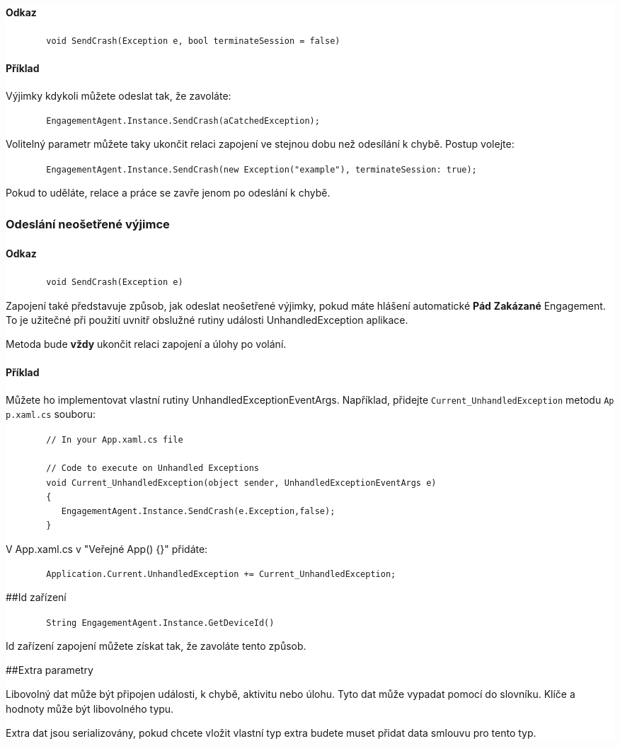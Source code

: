 #### <a name="reference"></a>Odkaz

            void SendCrash(Exception e, bool terminateSession = false)

#### <a name="example"></a>Příklad

Výjimky kdykoli můžete odeslat tak, že zavoláte:

            EngagementAgent.Instance.SendCrash(aCatchedException);

Volitelný parametr můžete taky ukončit relaci zapojení ve stejnou dobu než odesílání k chybě. Postup volejte:

            EngagementAgent.Instance.SendCrash(new Exception("example"), terminateSession: true);

Pokud to uděláte, relace a práce se zavře jenom po odeslání k chybě.

### <a name="send-an-unhandled-exception"></a>Odeslání neošetřené výjimce

#### <a name="reference"></a>Odkaz

            void SendCrash(Exception e)

Zapojení také představuje způsob, jak odeslat neošetřené výjimky, pokud máte hlášení automatické **Pád** **Zakázané** Engagement. To je užitečné při použití uvnitř obslužné rutiny události UnhandledException aplikace.

Metoda bude **vždy** ukončit relaci zapojení a úlohy po volání.

#### <a name="example"></a>Příklad

Můžete ho implementovat vlastní rutiny UnhandledExceptionEventArgs. Například, přidejte `Current_UnhandledException` metodu `App.xaml.cs` souboru:

            // In your App.xaml.cs file
            
            // Code to execute on Unhandled Exceptions
            void Current_UnhandledException(object sender, UnhandledExceptionEventArgs e)
            {
               EngagementAgent.Instance.SendCrash(e.Exception,false);
            }

V App.xaml.cs v "Veřejné App() {}" přidáte:

            Application.Current.UnhandledException += Current_UnhandledException;

##<a name="device-id"></a>Id zařízení

            String EngagementAgent.Instance.GetDeviceId()

Id zařízení zapojení můžete získat tak, že zavoláte tento způsob.

##<a name="extras-parameters"></a>Extra parametry

Libovolný dat může být připojen události, k chybě, aktivitu nebo úlohu. Tyto dat může vypadat pomocí do slovníku. Klíče a hodnoty může být libovolného typu.

Extra dat jsou serializovány, pokud chcete vložit vlastní typ extra budete muset přidat data smlouvu pro tento typ.
